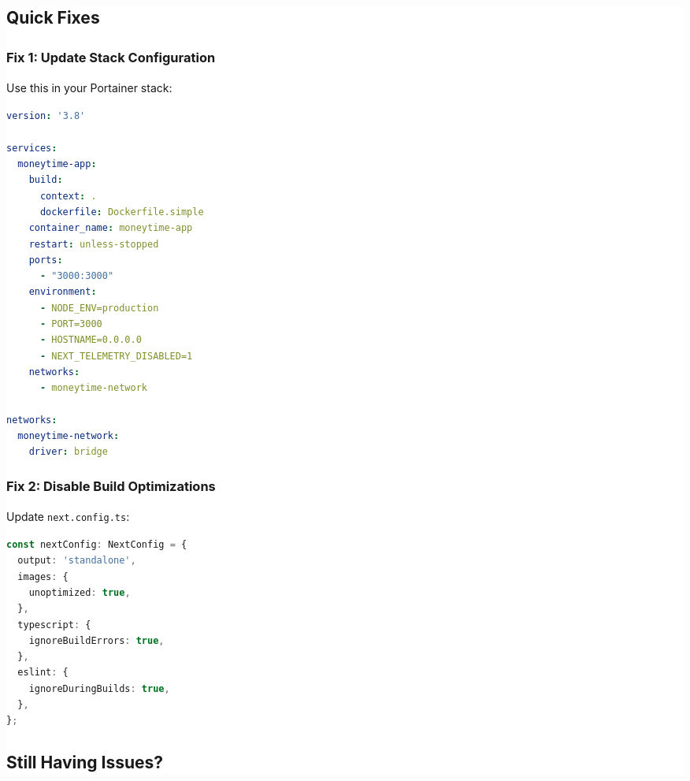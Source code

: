 ## Quick Fixes

### Fix 1: Update Stack Configuration

Use this in your Portainer stack:

```yaml
version: '3.8'

services:
  moneytime-app:
    build:
      context: .
      dockerfile: Dockerfile.simple
    container_name: moneytime-app
    restart: unless-stopped
    ports:
      - "3000:3000"
    environment:
      - NODE_ENV=production
      - PORT=3000
      - HOSTNAME=0.0.0.0
      - NEXT_TELEMETRY_DISABLED=1
    networks:
      - moneytime-network

networks:
  moneytime-network:
    driver: bridge
```

### Fix 2: Disable Build Optimizations

Update `next.config.ts`:

```typescript
const nextConfig: NextConfig = {
  output: 'standalone',
  images: {
    unoptimized: true,
  },
  typescript: {
    ignoreBuildErrors: true,
  },
  eslint: {
    ignoreDuringBuilds: true,
  },
};
```

## Still Having Issues?
